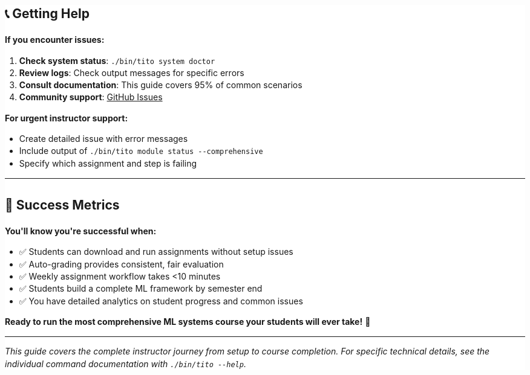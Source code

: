 ## 📞 **Getting Help**

**If you encounter issues:**

1. **Check system status**: `./bin/tito system doctor`
2. **Review logs**: Check output messages for specific errors
3. **Consult documentation**: This guide covers 95% of common scenarios
4. **Community support**: [GitHub Issues](https://github.com/your-org/TinyTorch/issues)

**For urgent instructor support:**
- Create detailed issue with error messages
- Include output of `./bin/tito module status --comprehensive`
- Specify which assignment and step is failing

---

## 🎉 **Success Metrics**

**You'll know you're successful when:**
- ✅ Students can download and run assignments without setup issues  
- ✅ Auto-grading provides consistent, fair evaluation
- ✅ Weekly assignment workflow takes <10 minutes
- ✅ Students build a complete ML framework by semester end
- ✅ You have detailed analytics on student progress and common issues

**Ready to run the most comprehensive ML systems course your students will ever take!** 🚀

---

*This guide covers the complete instructor journey from setup to course completion. For specific technical details, see the individual command documentation with `./bin/tito --help`.*